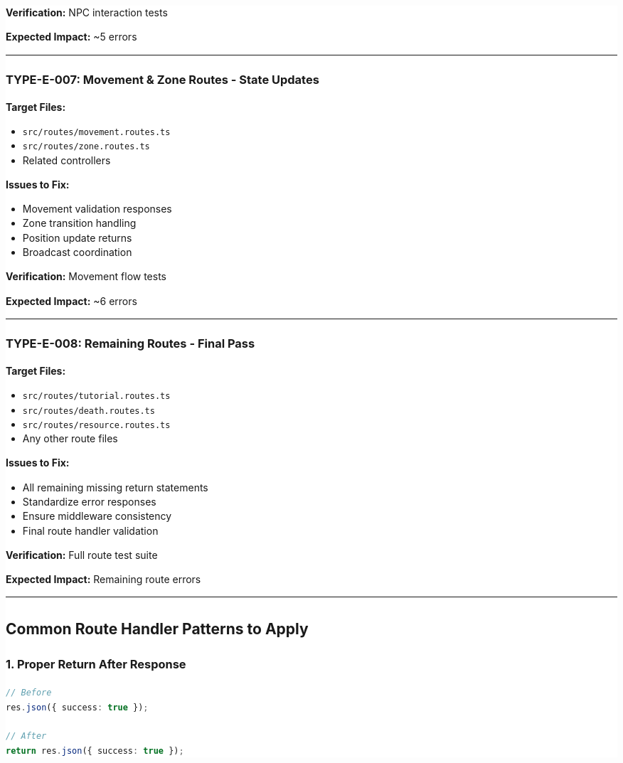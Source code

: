 **Verification:** NPC interaction tests

**Expected Impact:** ~5 errors

---

### TYPE-E-007: Movement & Zone Routes - State Updates
**Target Files:**
- `src/routes/movement.routes.ts`
- `src/routes/zone.routes.ts`
- Related controllers

**Issues to Fix:**
- Movement validation responses
- Zone transition handling
- Position update returns
- Broadcast coordination

**Verification:** Movement flow tests

**Expected Impact:** ~6 errors

---

### TYPE-E-008: Remaining Routes - Final Pass
**Target Files:**
- `src/routes/tutorial.routes.ts`
- `src/routes/death.routes.ts`
- `src/routes/resource.routes.ts`
- Any other route files

**Issues to Fix:**
- All remaining missing return statements
- Standardize error responses
- Ensure middleware consistency
- Final route handler validation

**Verification:** Full route test suite

**Expected Impact:** Remaining route errors

---

## Common Route Handler Patterns to Apply

### 1. Proper Return After Response
```typescript
// Before
res.json({ success: true });

// After
return res.json({ success: true });
```
